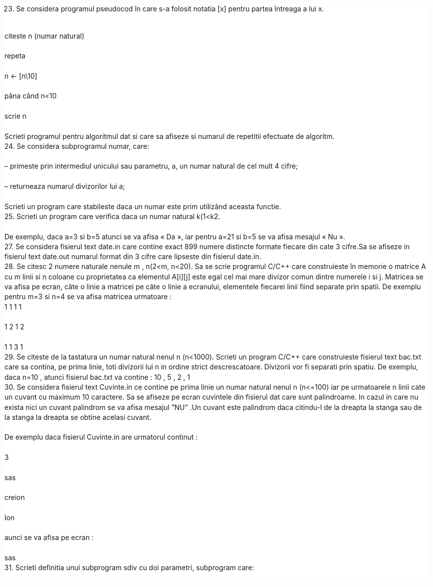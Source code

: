 23. Se considera programul pseudocod în care s-a folosit notatia [x] pentru partea întreaga a lui x.<br />
<br />
citeste n (numar natural)<br />
<br />
repeta<br />
<br />
n &lt;- [n\10]<br />
<br />
pâna când n&lt;10<br />
<br />
scrie n<br />
<br />
Scrieti programul pentru algoritmul dat si care sa afiseze si numarul de repetitii efectuate de algoritm.<br />
24. Se considera subprogramul numar, care:<br />
<br />
– primeste prin intermediul unicului sau parametru, a, un numar natural de cel mult 4 cifre;<br />
<br />
– returneaza numarul divizorilor lui a;<br />
<br />
Scrieti un program care stabileste daca un numar este prim utilizând aceasta functie.<br />
25. Scrieti un program care verifica daca un numar natural k(1&lt;k2.<br />
<br />
De exemplu, daca a=3 si b=5 atunci se va afisa « Da », iar pentru a=21 si b=5 se va afisa mesajul « Nu ».<br />
27. Se considera fisierul text date.in care contine exact 899 numere distincte formate fiecare din cate 3 cifre.Sa se afiseze in fisierul text date.out numarul format din 3 cifre care lipseste din fisierul date.in.<br />
28. Se citesc 2 numere naturale nenule m , n(2&lt;m, n&lt;20). Sa se scrie programul C/C++ care construieste în memorie o matrice A cu m linii si n coloane cu proprietatea ca elementul A[i][j] este egal cel mai mare divizor comun dintre numerele i si j. Matricea se va afisa pe ecran, câte o linie a matricei pe câte o linie a ecranului, elementele fiecarei linii fiind separate prin spatii. De exemplu pentru m=3 si n=4 se va afisa matricea urmatoare :<br />
1 1 1 1<br />
<br />
1 2 1 2<br />
<br />
1 1 3 1<br />
29. Se citeste de la tastatura un numar natural nenul n (n&lt;1000). Scrieti un program C/C++ care construieste fisierul text bac.txt care sa contina, pe prima linie, toti divizorii lui n in ordine strict descrescatoare. Divizorii vor fi separati prin spatiu. De exemplu, daca n=10 , atunci fisierul bac.txt va contine : 10 , 5 , 2 , 1<br />
30. Se considera fisierul text Cuvinte.in ce contine pe prima linie un numar natural nenul n (n&lt;=100) iar pe urmatoarele n linii cate un cuvant cu maximum 10 caractere. Sa se afiseze pe ecran cuvintele din fisierul dat care sunt palindroame. In cazul in care nu exista nici un cuvant palindrom se va afisa mesajul ”NU” .Un cuvant este palindrom daca citindu-l de la dreapta la stanga sau de la stanga la dreapta se obtine acelasi cuvant.<br />
<br />
De exemplu daca fisierul Cuvinte.in are urmatorul continut :<br />
<br />
3<br />
<br />
sas<br />
<br />
creion<br />
<br />
Ion<br />
<br />
aunci se va afisa pe ecran :<br />
<br />
sas<br />
31. Scrieti definitia unui subprogram sdiv cu doi parametri, subprogram care:<br />
<br />